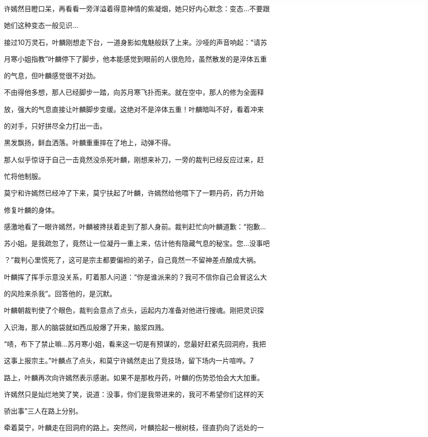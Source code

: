 

许嫣然目瞪口呆，再看看一旁洋溢着得意神情的紫凝烟，她只好内心默念：变态…不要跟

她们这种变态一般见识…



接过10万灵石，叶麟刚想走下台，一道身影如鬼魅般跃了上来。沙哑的声音响起：“请苏

月寒小姐指教”叶麟停下了脚步，他本能感觉到眼前的人很危险，虽然散发的是淬体五重

的气息，但叶麟感觉很不对劲。





不由得他多想，那人已经脚步一踏，向苏月寒飞扑而来。就在空中，那人的修为全面释

放，强大的气息直接让叶麟脚步变缓。这绝对不是淬体五重！叶麟暗叫不好，看着冲来

的对手，只好拼尽全力打出一击。





黑发飘扬，鲜血洒落。叶麟重重摔在了地上，动弹不得。

那人似乎惊讶于自己一击竟然没杀死叶麟，刚想来补刀，一旁的裁判已经反应过来，赶

忙将他制服。



莫宁和许嫣然已经冲了下来，莫宁扶起了叶麟，许嫣然给他喂下了一颗丹药，药力开始

修复叶麟的身体。



感激地看了一眼许嫣然，叶麟被搀扶着走到了那人身前。裁判赶忙向叶麟道歉：“抱歉…

苏小姐。是我疏忽了，竟然让一位凝丹一重上来，估计他有隐藏气息的秘宝。您…没事吧

？”裁判心里慌死了，这可是宗主都要偏袒的弟子，自己竟然一不留神差点酿成大祸。

叶麟挥了挥手示意没关系，盯着那人问道：“你是谁派来的？我可不信你自己会冒这么大

的风险来杀我”。回答他的，是沉默。



叶麟朝裁判使了个眼色，裁判会意点了点头，运起内力准备对他进行搜魂。刚把灵识探

入识海，那人的脑袋就如西瓜般爆了开来，脑浆四溅。

“啧，布下了禁止嘛…苏月寒小姐，看来这一切是有预谋的，您最好赶紧先回洞府，我把

这事上报宗主。”叶麟点了点头，和莫宁许嫣然走出了竞技场，留下场内一片喧哗。7

路上，叶麟再次向许嫣然表示感谢。如果不是那枚丹药，叶麟的伤势恐怕会大大加重。

许嫣然只是灿烂地笑了笑，说道：没事，你们是我带进来的，我可不希望你们这样的天

骄出事”三人在路上分别。



牵着莫宁，叶麟走在回洞府的路上。突然间，叶麟拾起一根树枝，径直扔向了远处的一
